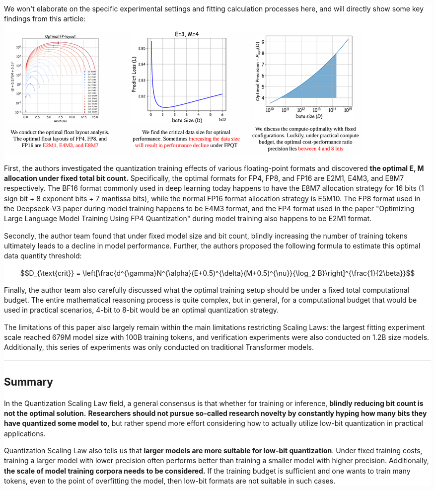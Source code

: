 We won't elaborate on the specific experimental settings and fitting calculation processes here, and will directly show some key findings from this article:

![Image](/images/posts/2025-08-03-quantization-scaling-law/icml_fig.png)

First, the authors investigated the quantization training effects of various floating-point formats and discovered **the optimal E, M allocation under fixed total bit count.** Specifically, the optimal formats for FP4, FP8, and FP16 are E2M1, E4M3, and E8M7 respectively. The BF16 format commonly used in deep learning today happens to have the E8M7 allocation strategy for 16 bits (1 sign bit + 8 exponent bits + 7 mantissa bits), while the normal FP16 format allocation strategy is E5M10. The FP8 format used in the Deepseek-V3 paper during model training happens to be E4M3 format, and the FP4 format used in the paper "Optimizing Large Language Model Training Using FP4 Quantization" during model training also happens to be E2M1 format.

Secondly, the author team found that under fixed model size and bit count, blindly increasing the number of training tokens ultimately leads to a decline in model performance. Further, the authors proposed the following formula to estimate this optimal data quantity threshold:

$$D_{\text{crit}} = \left[\frac{d^{\gamma}N^{\alpha}(E+0.5)^{\delta}(M+0.5)^{\nu}}{\log_2 B}\right]^{\frac{1}{2\beta}}$$

Finally, the author team also carefully discussed what the optimal training setup should be under a fixed total computational budget. The entire mathematical reasoning process is quite complex, but in general, for a computational budget that would be used in practical scenarios, 4-bit to 8-bit would be an optimal quantization strategy.

The limitations of this paper also largely remain within the main limitations restricting Scaling Laws: the largest fitting experiment scale reached 679M model size with 100B training tokens, and verification experiments were also conducted on 1.2B size models. Additionally, this series of experiments was only conducted on traditional Transformer models.

---
## Summary

In the Quantization Scaling Law field, a general consensus is that whether for training or inference, **blindly reducing bit count is not the optimal solution.** **Researchers should not pursue so-called research novelty by constantly hyping how many bits they have quantized some model to,** but rather spend more effort considering how to actually utilize low-bit quantization in practical applications.

Quantization Scaling Law also tells us that **larger models are more suitable for low-bit quantization**. Under fixed training costs, training a larger model with lower precision often performs better than training a smaller model with higher precision. Additionally, **the scale of model training corpora needs to be considered.** If the training budget is sufficient and one wants to train many tokens, even to the point of overfitting the model, then low-bit formats are not suitable in such cases.
